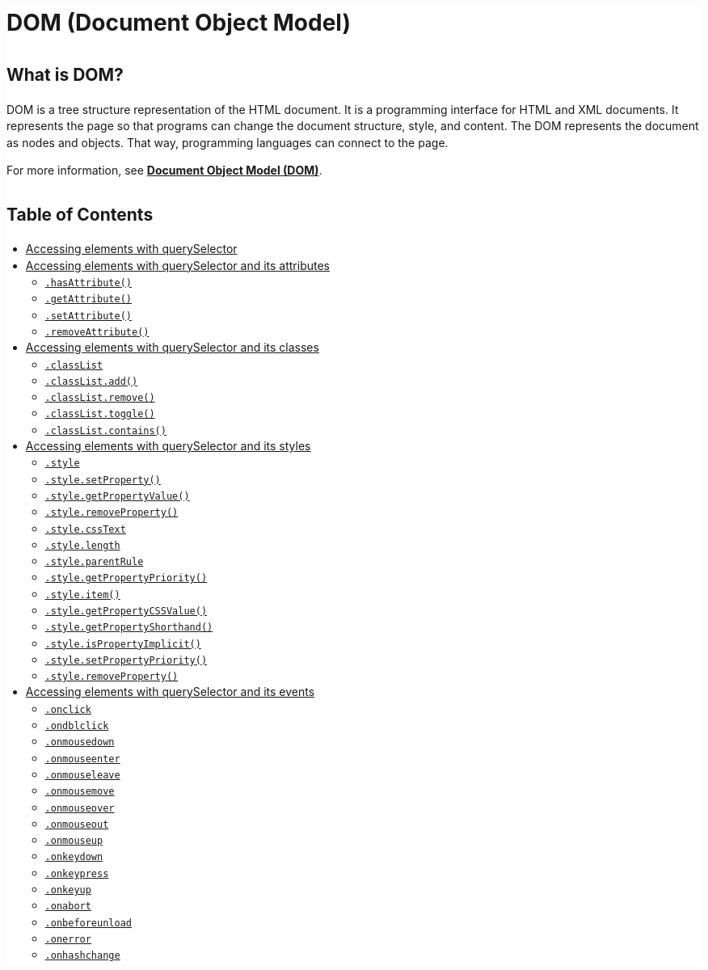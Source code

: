 # DOM (Document Object Model)

## What is DOM?

DOM is a tree structure representation of the HTML document. It is a programming interface for HTML and XML documents. It represents the page so that programs can change the document structure, style, and content. The DOM represents the document as nodes and objects. That way, programming languages can connect to the page.

For more information, see **[Document Object Model (DOM)](https://developer.mozilla.org/en-US/docs/Web/API/Document_Object_Model/Introduction)**.

## Table of Contents

- [Accessing elements with querySelector](#accessing-elements-with-queryselector)
- [Accessing elements with querySelector and its attributes](#accessing-elements-with-queryselector-and-its-attributes)
  - [`.hasAttribute()`](#hasattribute)
  - [`.getAttribute()`](#getattribute)
  - [`.setAttribute()`](#setattribute)
  - [`.removeAttribute()`](#removeattribute)
- [Accessing elements with querySelector and its classes](#accessing-elements-with-queryselector-and-its-classes)
  - [`.classList`](#classlist)
  - [`.classList.add()`](#classlistadd)
  - [`.classList.remove()`](#classlistremove)
  - [`.classList.toggle()`](#classlisttoggle)
  - [`.classList.contains()`](#classlistcontains)
- [Accessing elements with querySelector and its styles](#accessing-elements-with-queryselector-and-its-styles)
  - [`.style`](#style)
  - [`.style.setProperty()`](#stylesetproperty)
  - [`.style.getPropertyValue()`](#stylegetpropertyvalue)
  - [`.style.removeProperty()`](#styleremoveproperty)
  - [`.style.cssText`](#stylecsstext)
  - [`.style.length`](#stylelength)
  - [`.style.parentRule`](#styleparentrule)
  - [`.style.getPropertyPriority()`](#stylegetpropertypriority)
  - [`.style.item()`](#styleitem)
  - [`.style.getPropertyCSSValue()`](#stylegetpropertycssvalue)
  - [`.style.getPropertyShorthand()`](#stylegetpropertyshorthand)
  - [`.style.isPropertyImplicit()`](#styleispropertyimplicit)
  - [`.style.setPropertyPriority()`](#stylesetpropertypriority)
  - [`.style.removeProperty()`](#styleremoveproperty)
- [Accessing elements with querySelector and its events](#accessing-elements-with-queryselector-and-its-events)
  - [`.onclick`](#onclick)
  - [`.ondblclick`](#ondblclick)
  - [`.onmousedown`](#onmousedown)
  - [`.onmouseenter`](#onmouseenter)
  - [`.onmouseleave`](#onmouseleave)
  - [`.onmousemove`](#onmousemove)
  - [`.onmouseover`](#onmouseover)
  - [`.onmouseout`](#onmouseout)
  - [`.onmouseup`](#onmouseup)
  - [`.onkeydown`](#onkeydown)
  - [`.onkeypress`](#onkeypress)
  - [`.onkeyup`](#onkeyup)
  - [`.onabort`](#onabort)
  - [`.onbeforeunload`](#onbeforeunload)
  - [`.onerror`](#onerror)
  - [`.onhashchange`](#onhashchange)
